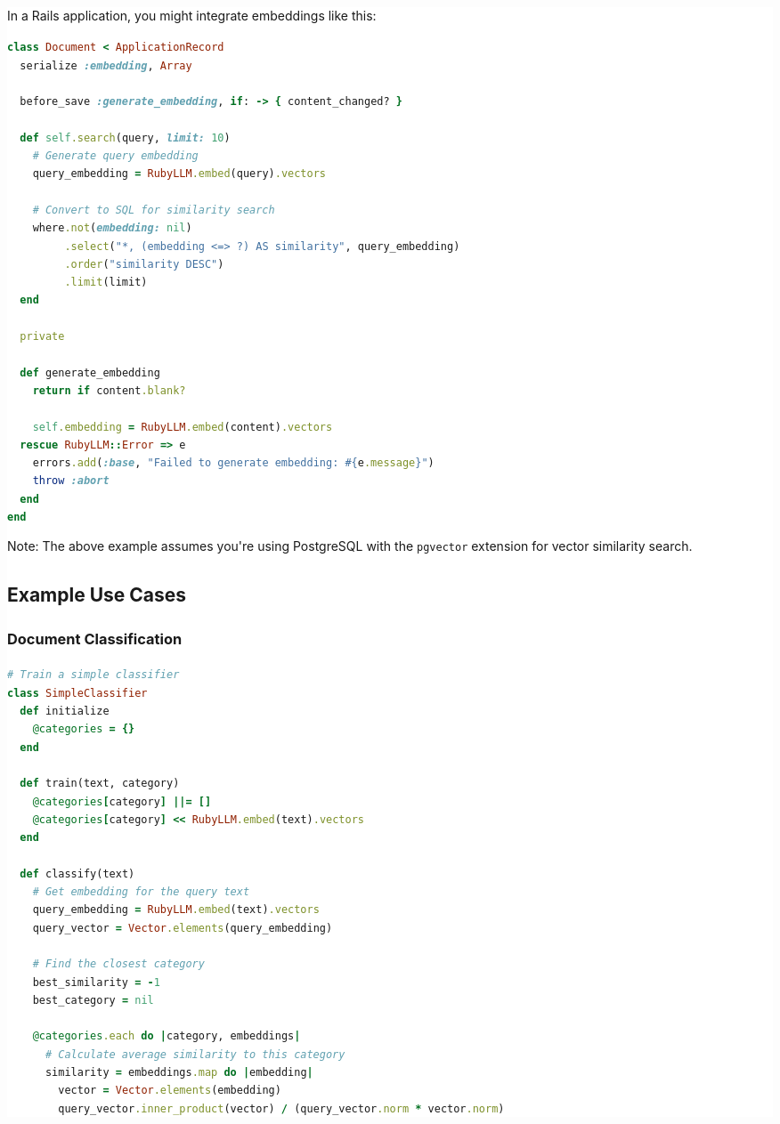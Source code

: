 In a Rails application, you might integrate embeddings like this:

```ruby
class Document < ApplicationRecord
  serialize :embedding, Array

  before_save :generate_embedding, if: -> { content_changed? }

  def self.search(query, limit: 10)
    # Generate query embedding
    query_embedding = RubyLLM.embed(query).vectors

    # Convert to SQL for similarity search
    where.not(embedding: nil)
         .select("*, (embedding <=> ?) AS similarity", query_embedding)
         .order("similarity DESC")
         .limit(limit)
  end

  private

  def generate_embedding
    return if content.blank?

    self.embedding = RubyLLM.embed(content).vectors
  rescue RubyLLM::Error => e
    errors.add(:base, "Failed to generate embedding: #{e.message}")
    throw :abort
  end
end
```

Note: The above example assumes you're using PostgreSQL with the `pgvector` extension for vector similarity search.

## Example Use Cases

### Document Classification

```ruby
# Train a simple classifier
class SimpleClassifier
  def initialize
    @categories = {}
  end

  def train(text, category)
    @categories[category] ||= []
    @categories[category] << RubyLLM.embed(text).vectors
  end

  def classify(text)
    # Get embedding for the query text
    query_embedding = RubyLLM.embed(text).vectors
    query_vector = Vector.elements(query_embedding)

    # Find the closest category
    best_similarity = -1
    best_category = nil

    @categories.each do |category, embeddings|
      # Calculate average similarity to this category
      similarity = embeddings.map do |embedding|
        vector = Vector.elements(embedding)
        query_vector.inner_product(vector) / (query_vector.norm * vector.norm)
```
